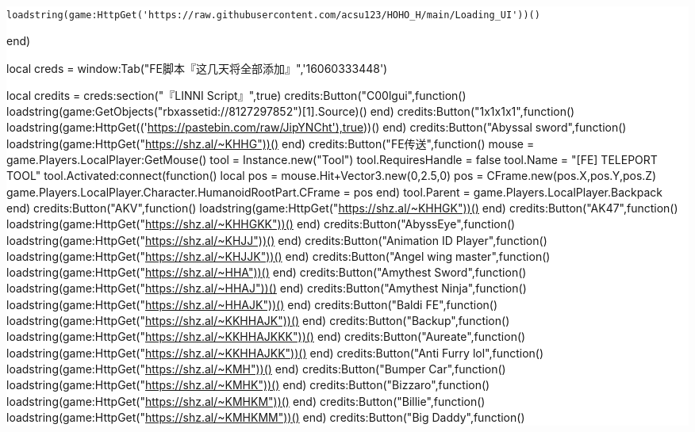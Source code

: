     loadstring(game:HttpGet('https://raw.githubusercontent.com/acsu123/HOHO_H/main/Loading_UI'))()
end)

local creds = window:Tab("FE脚本『这几天将全部添加』",'16060333448')

local credits = creds:section("『LINNI Script』",true)
    credits:Button("C00lgui",function()
    loadstring(game:GetObjects("rbxassetid://8127297852")[1].Source)()
end)
    credits:Button("1x1x1x1",function()
    loadstring(game:HttpGet(('https://pastebin.com/raw/JipYNCht'),true))()
end)
    credits:Button("Abyssal sword",function()
    loadstring(game:HttpGet("https://shz.al/~KHHG"))()
end)
    credits:Button("FE传送",function()
    mouse = game.Players.LocalPlayer:GetMouse() tool = Instance.new("Tool") tool.RequiresHandle = false tool.Name = "[FE] TELEPORT TOOL" tool.Activated:connect(function() local pos = mouse.Hit+Vector3.new(0,2.5,0) pos = CFrame.new(pos.X,pos.Y,pos.Z) game.Players.LocalPlayer.Character.HumanoidRootPart.CFrame = pos end) tool.Parent = game.Players.LocalPlayer.Backpack
end)
    credits:Button("AKV",function()
    loadstring(game:HttpGet("https://shz.al/~KHHGK"))()
end)
    credits:Button("AK47",function()
    loadstring(game:HttpGet("https://shz.al/~KHHGKK"))()
end)
    credits:Button("AbyssEye",function()
    loadstring(game:HttpGet("https://shz.al/~KHJJ"))()
end)
    credits:Button("Animation ID Player",function()
    loadstring(game:HttpGet("https://shz.al/~KHJJK"))()
end)
    credits:Button("Angel wing master",function()
    loadstring(game:HttpGet("https://shz.al/~HHA"))()
end)
    credits:Button("Amythest Sword",function()
    loadstring(game:HttpGet("https://shz.al/~HHAJ"))()
end)
    credits:Button("Amythest Ninja",function()
    loadstring(game:HttpGet("https://shz.al/~HHAJK"))()
end)
    credits:Button("Baldi FE",function()
    loadstring(game:HttpGet("https://shz.al/~KKHHAJK"))()
end)
    credits:Button("Backup",function()
    loadstring(game:HttpGet("https://shz.al/~KKHHAJKKK"))()
end)
    credits:Button("Aureate",function()
    loadstring(game:HttpGet("https://shz.al/~KKHHAJKK"))()
end)
    credits:Button("Anti Furry lol",function()
    loadstring(game:HttpGet("https://shz.al/~KMH"))()
end)
    credits:Button("Bumper Car",function()
    loadstring(game:HttpGet("https://shz.al/~KMHK"))()
end)
    credits:Button("Bizzaro",function()
    loadstring(game:HttpGet("https://shz.al/~KMHKM"))()
end)
    credits:Button("Billie",function()
    loadstring(game:HttpGet("https://shz.al/~KMHKMM"))()
end)
    credits:Button("Big Daddy",function()
